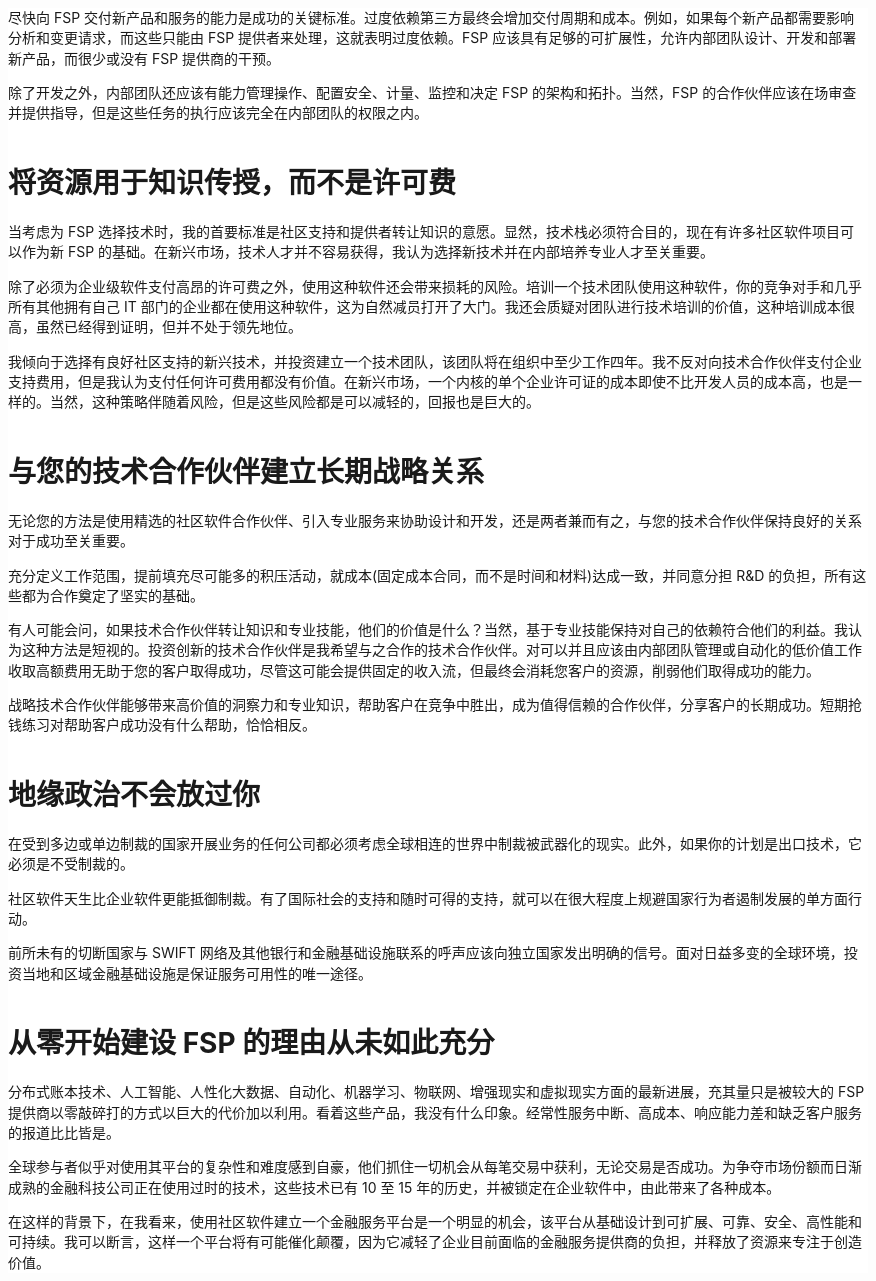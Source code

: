 尽快向 FSP 交付新产品和服务的能力是成功的关键标准。过度依赖第三方最终会增加交付周期和成本。例如，如果每个新产品都需要影响分析和变更请求，而这些只能由 FSP 提供者来处理，这就表明过度依赖。FSP 应该具有足够的可扩展性，允许内部团队设计、开发和部署新产品，而很少或没有 FSP 提供商的干预。

除了开发之外，内部团队还应该有能力管理操作、配置安全、计量、监控和决定 FSP 的架构和拓扑。当然，FSP 的合作伙伴应该在场审查并提供指导，但是这些任务的执行应该完全在内部团队的权限之内。

# 将资源用于知识传授，而不是许可费

当考虑为 FSP 选择技术时，我的首要标准是社区支持和提供者转让知识的意愿。显然，技术栈必须符合目的，现在有许多社区软件项目可以作为新 FSP 的基础。在新兴市场，技术人才并不容易获得，我认为选择新技术并在内部培养专业人才至关重要。

除了必须为企业级软件支付高昂的许可费之外，使用这种软件还会带来损耗的风险。培训一个技术团队使用这种软件，你的竞争对手和几乎所有其他拥有自己 IT 部门的企业都在使用这种软件，这为自然减员打开了大门。我还会质疑对团队进行技术培训的价值，这种培训成本很高，虽然已经得到证明，但并不处于领先地位。

我倾向于选择有良好社区支持的新兴技术，并投资建立一个技术团队，该团队将在组织中至少工作四年。我不反对向技术合作伙伴支付企业支持费用，但是我认为支付任何许可费用都没有价值。在新兴市场，一个内核的单个企业许可证的成本即使不比开发人员的成本高，也是一样的。当然，这种策略伴随着风险，但是这些风险都是可以减轻的，回报也是巨大的。

# 与您的技术合作伙伴建立长期战略关系

无论您的方法是使用精选的社区软件合作伙伴、引入专业服务来协助设计和开发，还是两者兼而有之，与您的技术合作伙伴保持良好的关系对于成功至关重要。

充分定义工作范围，提前填充尽可能多的积压活动，就成本(固定成本合同，而不是时间和材料)达成一致，并同意分担 R&D 的负担，所有这些都为合作奠定了坚实的基础。

有人可能会问，如果技术合作伙伴转让知识和专业技能，他们的价值是什么？当然，基于专业技能保持对自己的依赖符合他们的利益。我认为这种方法是短视的。投资创新的技术合作伙伴是我希望与之合作的技术合作伙伴。对可以并且应该由内部团队管理或自动化的低价值工作收取高额费用无助于您的客户取得成功，尽管这可能会提供固定的收入流，但最终会消耗您客户的资源，削弱他们取得成功的能力。

战略技术合作伙伴能够带来高价值的洞察力和专业知识，帮助客户在竞争中胜出，成为值得信赖的合作伙伴，分享客户的长期成功。短期抢钱练习对帮助客户成功没有什么帮助，恰恰相反。

# 地缘政治不会放过你

在受到多边或单边制裁的国家开展业务的任何公司都必须考虑全球相连的世界中制裁被武器化的现实。此外，如果你的计划是出口技术，它必须是不受制裁的。

社区软件天生比企业软件更能抵御制裁。有了国际社会的支持和随时可得的支持，就可以在很大程度上规避国家行为者遏制发展的单方面行动。

前所未有的切断国家与 SWIFT 网络及其他银行和金融基础设施联系的呼声应该向独立国家发出明确的信号。面对日益多变的全球环境，投资当地和区域金融基础设施是保证服务可用性的唯一途径。

# 从零开始建设 FSP 的理由从未如此充分

分布式账本技术、人工智能、人性化大数据、自动化、机器学习、物联网、增强现实和虚拟现实方面的最新进展，充其量只是被较大的 FSP 提供商以零敲碎打的方式以巨大的代价加以利用。看着这些产品，我没有什么印象。经常性服务中断、高成本、响应能力差和缺乏客户服务的报道比比皆是。

全球参与者似乎对使用其平台的复杂性和难度感到自豪，他们抓住一切机会从每笔交易中获利，无论交易是否成功。为争夺市场份额而日渐成熟的金融科技公司正在使用过时的技术，这些技术已有 10 至 15 年的历史，并被锁定在企业软件中，由此带来了各种成本。

在这样的背景下，在我看来，使用社区软件建立一个金融服务平台是一个明显的机会，该平台从基础设计到可扩展、可靠、安全、高性能和可持续。我可以断言，这样一个平台将有可能催化颠覆，因为它减轻了企业目前面临的金融服务提供商的负担，并释放了资源来专注于创造价值。